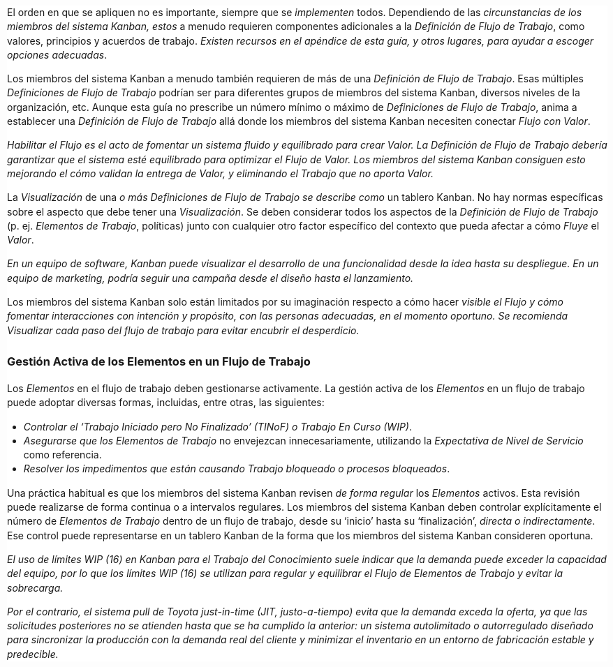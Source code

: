 El orden en que se apliquen no es importante, siempre que se _implementen_ todos. Dependiendo de las _circunstancias de los miembros del sistema Kanban, estos_ a menudo requieren componentes adicionales a la _Definición de Flujo de Trabajo_, como valores, principios y acuerdos de trabajo. _Existen recursos en el apéndice de esta guía, y otros lugares, para ayudar a escoger opciones adecuadas_.

Los miembros del sistema Kanban a menudo también requieren de más de una _Definición de Flujo de Trabajo_. Esas múltiples _Definiciones de Flujo de Trabajo_ podrían ser para diferentes grupos de miembros del sistema Kanban, diversos niveles de la organización, etc. Aunque esta guía no prescribe un número mínimo o máximo de _Definiciones de Flujo de Trabajo_, anima a establecer una _Definición de Flujo de Trabajo_ allá donde los miembros del sistema Kanban necesiten conectar _Flujo con Valor_.

_Habilitar el Flujo es el acto de fomentar un sistema fluido y equilibrado para crear Valor. La Definición de Flujo de Trabajo debería garantizar que el sistema esté equilibrado para optimizar el Flujo de Valor. Los miembros del sistema Kanban consiguen esto mejorando el cómo validan la entrega de Valor, y eliminando el Trabajo que no aporta Valor._

La _Visualización_ de una _o más_ _Definiciones de Flujo de Trabajo se describe como_ un tablero Kanban. No hay normas específicas sobre el aspecto que debe tener una _Visualización_. Se deben considerar todos los aspectos de la _Definición de Flujo de Trabajo_ (p. ej. _Elementos de Trabajo_, políticas) junto con cualquier otro factor específico del contexto que pueda afectar a cómo _Fluye_ el _Valor_.

_En un equipo de software, Kanban puede visualizar el desarrollo de una funcionalidad desde la idea hasta su despliegue. En un equipo de marketing, podría seguir una campaña desde el diseño hasta el lanzamiento._

Los miembros del sistema Kanban solo están limitados por su imaginación respecto a cómo hacer _visible el Flujo y cómo fomentar interacciones con intención y propósito, con las personas adecuadas, en el momento oportuno. Se recomienda Visualizar cada paso del flujo de trabajo para evitar encubrir el desperdicio._

### Gestión Activa de los Elementos en un Flujo de Trabajo

Los _Elementos_ en el flujo de trabajo deben gestionarse activamente. La gestión activa de los _Elementos_ en un flujo de trabajo puede adoptar diversas formas, incluidas, entre otras, las siguientes:

- _Controlar el ‘Trabajo Iniciado pero No Finalizado’ (TINoF) o Trabajo En Curso (WIP)_.
- _Asegurarse que los Elementos de Trabajo_ no envejezcan innecesariamente, utilizando la _Expectativa de Nivel de Servicio_ como referencia.
- _Resolver los impedimentos que están causando Trabajo bloqueado o procesos bloqueados_.

Una práctica habitual es que los miembros del sistema Kanban revisen _de forma regular_ los _Elementos_ activos. Esta revisión puede realizarse de forma continua o a intervalos regulares. Los miembros del sistema Kanban deben controlar explícitamente el número de _Elementos de Trabajo_ dentro de un flujo de trabajo, desde su ‘inicio’ hasta su ‘finalización’, _directa o indirectamente_. Ese control puede representarse en un tablero Kanban de la forma que los miembros del sistema Kanban consideren oportuna.

_El uso de límites WIP (16) en Kanban para el Trabajo del Conocimiento suele indicar que la demanda puede exceder la capacidad del equipo, por lo que los límites WIP (16) se utilizan para regular y equilibrar el Flujo de Elementos de Trabajo y evitar la sobrecarga._

_Por el contrario, el sistema pull de Toyota just-in-time (JIT, justo-a-tiempo) evita que la demanda exceda la oferta, ya que las solicitudes posteriores no se atienden hasta que se ha cumplido la anterior: un sistema autolimitado o autorregulado diseñado para sincronizar la producción con la demanda real del cliente y minimizar el inventario en un entorno de fabricación estable y predecible._
